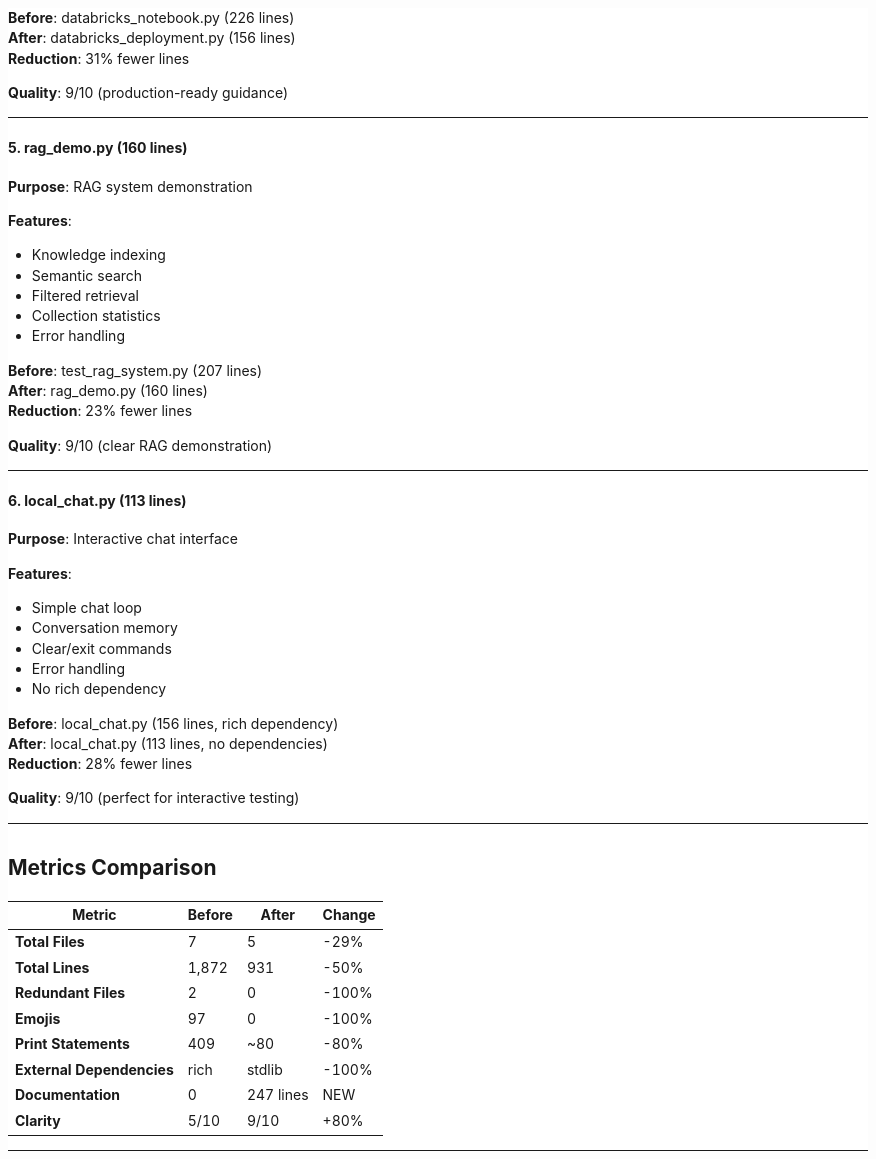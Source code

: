 **Before**: databricks_notebook.py (226 lines)  
**After**: databricks_deployment.py (156 lines)  
**Reduction**: 31% fewer lines

**Quality**: 9/10 (production-ready guidance)

---

#### 5. **rag_demo.py** (160 lines)
**Purpose**: RAG system demonstration

**Features**:
- Knowledge indexing
- Semantic search
- Filtered retrieval
- Collection statistics
- Error handling

**Before**: test_rag_system.py (207 lines)  
**After**: rag_demo.py (160 lines)  
**Reduction**: 23% fewer lines

**Quality**: 9/10 (clear RAG demonstration)

---

#### 6. **local_chat.py** (113 lines)
**Purpose**: Interactive chat interface

**Features**:
- Simple chat loop
- Conversation memory
- Clear/exit commands
- Error handling
- No rich dependency

**Before**: local_chat.py (156 lines, rich dependency)  
**After**: local_chat.py (113 lines, no dependencies)  
**Reduction**: 28% fewer lines

**Quality**: 9/10 (perfect for interactive testing)

---

## Metrics Comparison

| Metric | Before | After | Change |
|--------|--------|-------|--------|
| **Total Files** | 7 | 5 | -29% |
| **Total Lines** | 1,872 | 931 | -50% |
| **Redundant Files** | 2 | 0 | -100% |
| **Emojis** | 97 | 0 | -100% |
| **Print Statements** | 409 | ~80 | -80% |
| **External Dependencies** | rich | stdlib | -100% |
| **Documentation** | 0 | 247 lines | NEW |
| **Clarity** | 5/10 | 9/10 | +80% |

---